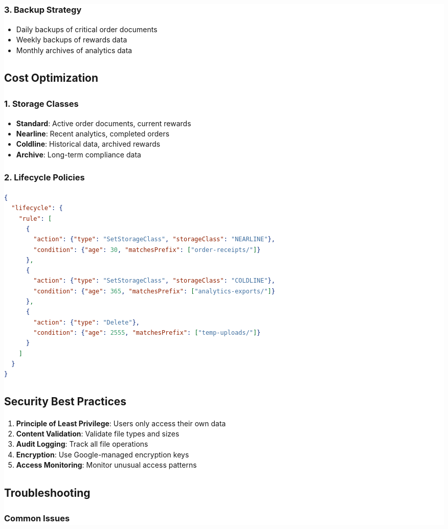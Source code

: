 ### 3. Backup Strategy

- Daily backups of critical order documents
- Weekly backups of rewards data
- Monthly archives of analytics data

## Cost Optimization

### 1. Storage Classes

- **Standard**: Active order documents, current rewards
- **Nearline**: Recent analytics, completed orders
- **Coldline**: Historical data, archived rewards
- **Archive**: Long-term compliance data

### 2. Lifecycle Policies

```json
{
  "lifecycle": {
    "rule": [
      {
        "action": {"type": "SetStorageClass", "storageClass": "NEARLINE"},
        "condition": {"age": 30, "matchesPrefix": ["order-receipts/"]}
      },
      {
        "action": {"type": "SetStorageClass", "storageClass": "COLDLINE"},
        "condition": {"age": 365, "matchesPrefix": ["analytics-exports/"]}
      },
      {
        "action": {"type": "Delete"},
        "condition": {"age": 2555, "matchesPrefix": ["temp-uploads/"]}
      }
    ]
  }
}
```

## Security Best Practices

1. **Principle of Least Privilege**: Users only access their own data
2. **Content Validation**: Validate file types and sizes
3. **Audit Logging**: Track all file operations
4. **Encryption**: Use Google-managed encryption keys
5. **Access Monitoring**: Monitor unusual access patterns

## Troubleshooting

### Common Issues
